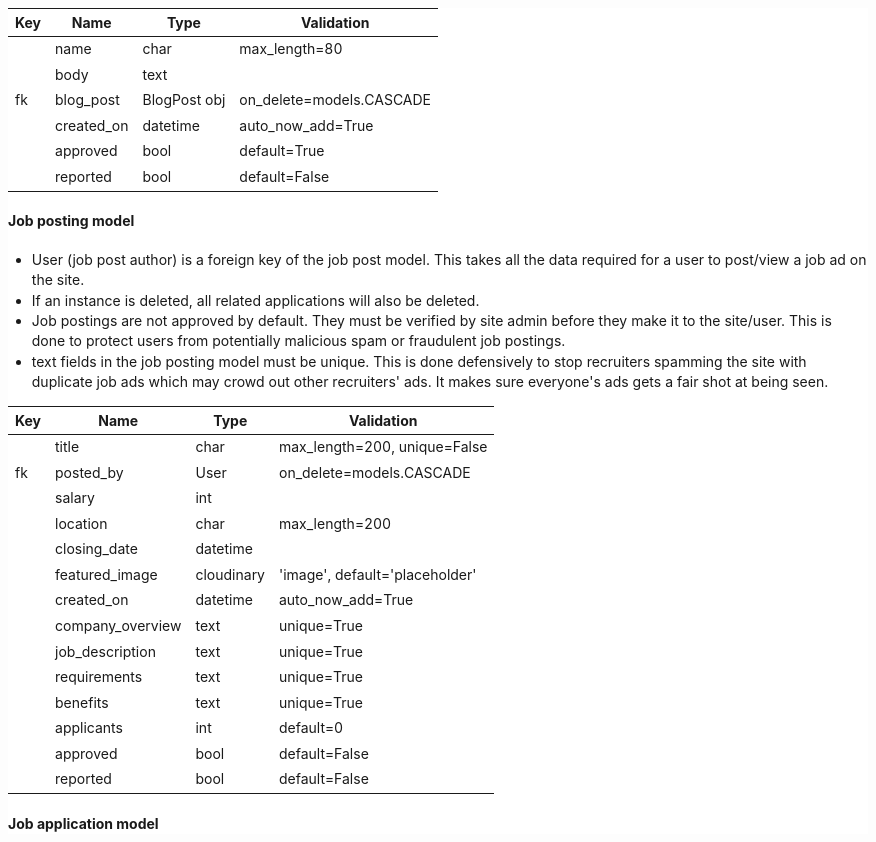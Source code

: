 | Key | Name | Type | Validation |
|---|---|---|---|
|  | name | char | max_length=80 |
|  | body | text |  |
| fk | blog_post | BlogPost obj | on_delete=models.CASCADE |
|  | created_on | datetime | auto_now_add=True |
|  | approved | bool | default=True |
|  | reported | bool | default=False |

#### Job posting model

* User (job post author) is a foreign key of the job post model. This takes all the data required for a user to post/view a job ad on the site.
* If an instance is deleted, all related applications will also be deleted.
* Job postings are not approved by default. They must be verified by site admin before they make it to the site/user. This is done to protect users from potentially malicious spam or fraudulent job postings.
* text fields in the job posting model must be unique. This is done defensively to stop recruiters spamming the site with duplicate job ads which may crowd out other recruiters' ads. It makes sure everyone's ads gets a fair shot at being seen.

| Key | Name | Type | Validation |
|---|---|---|---|
|  | title | char | max_length=200, unique=False |
| fk | posted_by | User | on_delete=models.CASCADE |
|  | salary | int |  |
|  | location | char | max_length=200 |
|  | closing_date | datetime |  |
|  | featured_image | cloudinary | 'image', default='placeholder' |
|  | created_on | datetime | auto_now_add=True |
|  | company_overview | text | unique=True |
|  | job_description | text | unique=True |
|  | requirements | text | unique=True |
|  | benefits | text | unique=True |
|  | applicants | int | default=0 |
|  | approved | bool | default=False |
|  | reported | bool | default=False |

#### Job application model
